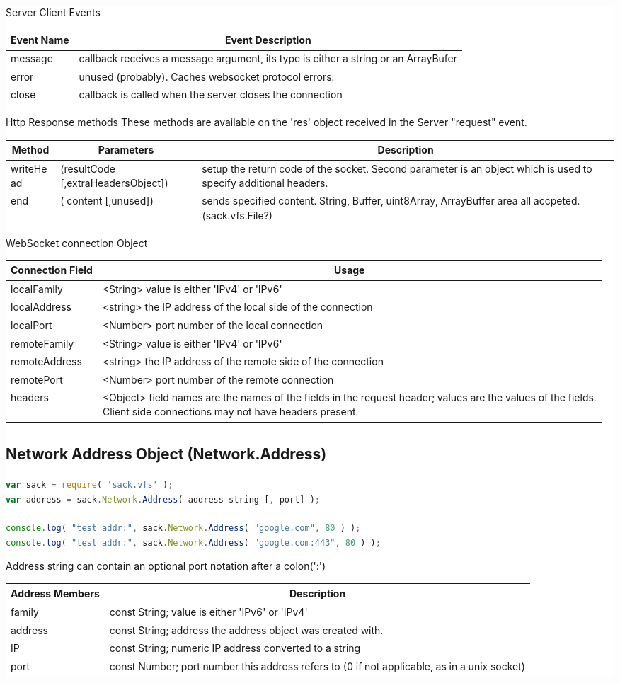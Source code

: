 Server Client Events

  | Event Name | Event Description |
  |---|---|
  |message | callback receives a message argument, its type is either a string or an ArrayBufer |
  |error | unused (probably).  Caches websocket protocol errors. |
  |close | callback is called when the server closes the connection |


Http Response methods
   These methods are available on the 'res' object received in the Server "request" event.

  | Method | Parameters | Description |
  |----|----|-----|
  | writeHead | (resultCode [,extraHeadersObject]) | setup the return code of the socket.  Second parameter is an object which is used to specify additional headers. |
  | end | ( content [,unused]) | sends specified content.  String, Buffer, uint8Array, ArrayBuffer area all accpeted.  (sack.vfs.File?) |


WebSocket connection Object

  | Connection Field | Usage |
  |----------|----------|
  | localFamily | &lt;String&gt; value is either 'IPv4' or 'IPv6' |
  | localAddress | &lt;string&gt; the IP address of the local side of the connection |
  | localPort | &lt;Number&gt; port number of the local connection |
  | remoteFamily | &lt;String&gt; value is either 'IPv4' or 'IPv6' |
  | remoteAddress | &lt;string&gt; the IP address of the remote side of the connection |
  | remotePort | &lt;Number&gt; port number of the remote connection |
  | headers | &lt;Object&gt; field names are the names of the fields in the request header; values are the values of the fields.<BR> Client side connections may not have headers present.  |

## Network Address Object (Network.Address)
``` js
var sack = require( 'sack.vfs' );
var address = sack.Network.Address( address string [, port] );

console.log( "test addr:", sack.Network.Address( "google.com", 80 ) );
console.log( "test addr:", sack.Network.Address( "google.com:443", 80 ) );

```

Address string can contain an optional port notation after a colon(':')

| Address Members | Description |
|----|----|
| family | const String; value is either 'IPv6' or 'IPv4' |
| address | const String; address the address object was created with. |
| IP | const String; numeric IP address converted to a string |
| port | const Number; port number this address refers to (0 if not applicable, as in a unix socket) |
